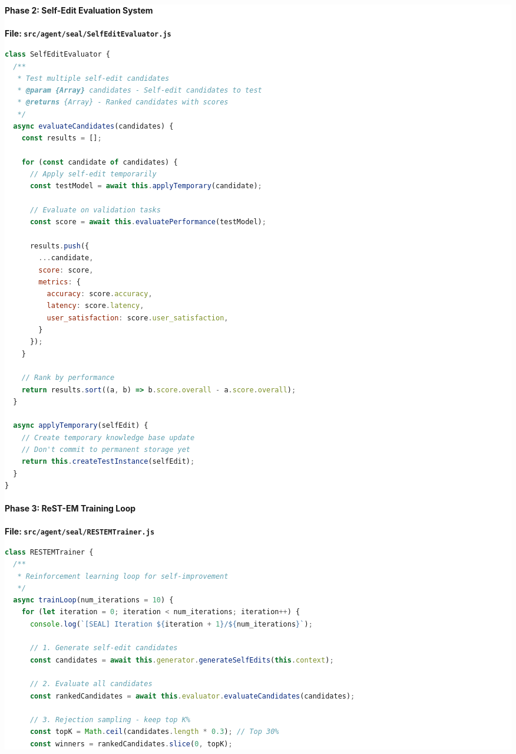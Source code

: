 #### Phase 2: Self-Edit Evaluation System

**File: `src/agent/seal/SelfEditEvaluator.js`**

```javascript
class SelfEditEvaluator {
  /**
   * Test multiple self-edit candidates
   * @param {Array} candidates - Self-edit candidates to test
   * @returns {Array} - Ranked candidates with scores
   */
  async evaluateCandidates(candidates) {
    const results = [];
    
    for (const candidate of candidates) {
      // Apply self-edit temporarily
      const testModel = await this.applyTemporary(candidate);
      
      // Evaluate on validation tasks
      const score = await this.evaluatePerformance(testModel);
      
      results.push({
        ...candidate,
        score: score,
        metrics: {
          accuracy: score.accuracy,
          latency: score.latency,
          user_satisfaction: score.user_satisfaction,
        }
      });
    }
    
    // Rank by performance
    return results.sort((a, b) => b.score.overall - a.score.overall);
  }
  
  async applyTemporary(selfEdit) {
    // Create temporary knowledge base update
    // Don't commit to permanent storage yet
    return this.createTestInstance(selfEdit);
  }
}
```

#### Phase 3: ReST-EM Training Loop

**File: `src/agent/seal/RESTEMTrainer.js`**

```javascript
class RESTEMTrainer {
  /**
   * Reinforcement learning loop for self-improvement
   */
  async trainLoop(num_iterations = 10) {
    for (let iteration = 0; iteration < num_iterations; iteration++) {
      console.log(`[SEAL] Iteration ${iteration + 1}/${num_iterations}`);
      
      // 1. Generate self-edit candidates
      const candidates = await this.generator.generateSelfEdits(this.context);
      
      // 2. Evaluate all candidates
      const rankedCandidates = await this.evaluator.evaluateCandidates(candidates);
      
      // 3. Rejection sampling - keep top K%
      const topK = Math.ceil(candidates.length * 0.3); // Top 30%
      const winners = rankedCandidates.slice(0, topK);
```